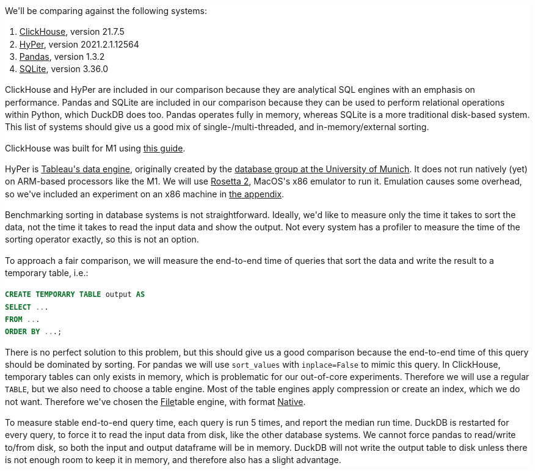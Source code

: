 We'll be comparing against the following systems:
1. [ClickHouse](https://clickhouse.tech), version 21.7.5
2. [HyPer](https://hyper-db.de), version 2021.2.1.12564
3. [Pandas](https://pandas.pydata.org), version 1.3.2
4. [SQLite](https://www.sqlite.org/index.html), version 3.36.0

ClickHouse and HyPer are included in our comparison because they are analytical SQL engines with an emphasis on performance.
Pandas and SQLite are included in our comparison because they can be used to perform relational operations within Python, which DuckDB does too.
Pandas operates fully in memory, whereas SQLite is a more traditional disk-based system.
This list of systems should give us a good mix of single-/multi-threaded, and in-memory/external sorting.

ClickHouse was built for M1 using [this guide](https://clickhouse.tech/docs/en/development/build-osx/).

HyPer is [Tableau's data engine](https://www.tableau.com/products/new-features/hyper), originally created by the [database group at the University of Munich](http://db.in.tum.de).
It does not run natively (yet) on ARM-based processors like the M1.
We will use [Rosetta 2](https://en.wikipedia.org/wiki/Rosetta_(software)#Rosetta_2), MacOS's x86 emulator to run it.
Emulation causes some overhead, so we've included an experiment on an x86 machine in [the appendix](#x86).

Benchmarking sorting in database systems is not straightforward.
Ideally, we'd like to measure only the time it takes to sort the data, not the time it takes to read the input data and show the output.
Not every system has a profiler to measure the time of the sorting operator exactly, so this is not an option.

To approach a fair comparison, we will measure the end-to-end time of queries that sort the data and write the result to a temporary table, i.e.:
```sql
CREATE TEMPORARY TABLE output AS
SELECT ...
FROM ...
ORDER BY ...;
```
There is no perfect solution to this problem, but this should give us a good comparison because the end-to-end time of this query should be dominated by sorting.
For pandas we will use `sort_values` with `inplace=False` to mimic this query.
In ClickHouse, temporary tables can only exists in memory, which is problematic for our out-of-core experiments.
Therefore we will use a regular `TABLE`, but we also need to choose a table engine.
Most of the table engines apply compression or create an index, which we do not want.
Therefore we've chosen the [File](https://clickhouse.tech/docs/en/engines/table-engines/special/file/#file)table engine, with format [Native](https://clickhouse.tech/docs/en/interfaces/formats/#native).

To measure stable end-to-end query time, each query is run 5 times, and report the median run time.
DuckDB is restarted for every query, to force it to read the input data from disk, like the other database systems.
We cannot force pandas to read/write to/from disk, so both the input and output dataframe will be in memory.
DuckDB will not write the output table to disk unless there is not enough room to keep it in memory, and therefore also has a slight advantage.
